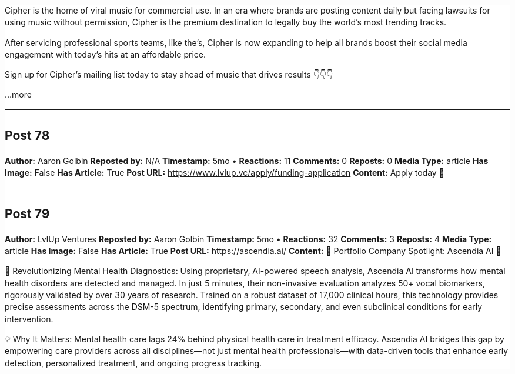 Cipher is the home of viral music for commercial use. In an era where brands are posting content daily but facing lawsuits for using music without permission, Cipher is the premium destination to legally buy the world’s most trending tracks.

After servicing professional sports teams, like the’s, Cipher is now expanding to help all brands boost their social media engagement with today’s hits at an affordable price.

Sign up for Cipher’s mailing list today to stay ahead of music that drives results 👇👇👇



…more

---

## Post 78
**Author:** Aaron Golbin
**Reposted by:** N/A
**Timestamp:** 5mo • 
**Reactions:** 11
**Comments:** 0
**Reposts:** 0
**Media Type:** article
**Has Image:** False
**Has Article:** True
**Post URL:** https://www.lvlup.vc/apply/funding-application
**Content:**
Apply today 🚀

---

## Post 79
**Author:** LvlUp Ventures
**Reposted by:** Aaron Golbin
**Timestamp:** 5mo • 
**Reactions:** 32
**Comments:** 3
**Reposts:** 4
**Media Type:** article
**Has Image:** False
**Has Article:** True
**Post URL:** https://ascendia.ai/
**Content:**
🌟 Portfolio Company Spotlight: Ascendia AI 🌟

🚀 Revolutionizing Mental Health Diagnostics: Using proprietary, AI-powered speech analysis, Ascendia AI transforms how mental health disorders are detected and managed. In just 5 minutes, their non-invasive evaluation analyzes 50+ vocal biomarkers, rigorously validated by over 30 years of research. Trained on a robust dataset of 17,000 clinical hours, this technology provides precise assessments across the DSM-5 spectrum, identifying primary, secondary, and even subclinical conditions for early intervention.

💡 Why It Matters: Mental health care lags 24% behind physical health care in treatment efficacy. Ascendia AI bridges this gap by empowering care providers across all disciplines—not just mental health professionals—with data-driven tools that enhance early detection, personalized treatment, and ongoing progress tracking.
